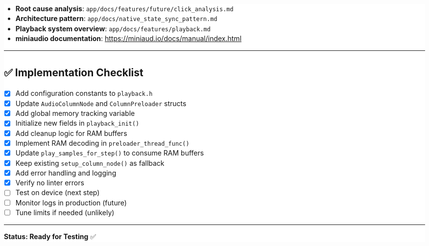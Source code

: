 - **Root cause analysis**: `app/docs/features/future/click_analysis.md`
- **Architecture pattern**: `app/docs/native_state_sync_pattern.md`
- **Playback system overview**: `app/docs/features/playback.md`
- **miniaudio documentation**: https://miniaud.io/docs/manual/index.html

---

## ✅ Implementation Checklist

- [x] Add configuration constants to `playback.h`
- [x] Update `AudioColumnNode` and `ColumnPreloader` structs
- [x] Add global memory tracking variable
- [x] Initialize new fields in `playback_init()`
- [x] Add cleanup logic for RAM buffers
- [x] Implement RAM decoding in `preloader_thread_func()`
- [x] Update `play_samples_for_step()` to consume RAM buffers
- [x] Keep existing `setup_column_node()` as fallback
- [x] Add error handling and logging
- [x] Verify no linter errors
- [ ] Test on device (next step)
- [ ] Monitor logs in production (future)
- [ ] Tune limits if needed (unlikely)

---

**Status: Ready for Testing** ✅



